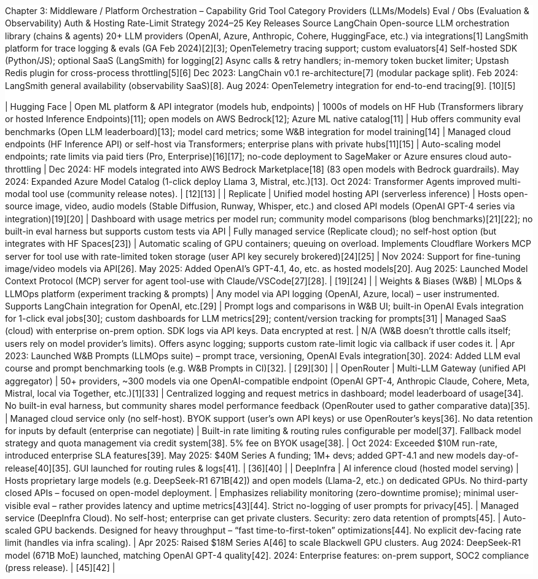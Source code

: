 Chapter 3: Middleware / Platform Orchestration – Capability Grid
Tool	Category	Providers (LLMs/Models)	Eval / Obs (Evaluation & Observability)	Auth & Hosting	Rate-Limit Strategy	2024–25 Key Releases	Source
LangChain	Open-source LLM orchestration library (chains & agents)	20+ LLM providers (OpenAI, Azure, Anthropic, Cohere, HuggingFace, etc.) via integrations[1]
LangSmith platform for trace logging & evals (GA Feb 2024)[2][3]; OpenTelemetry tracing support; custom evaluators[4]
Self-hosted SDK (Python/JS); optional SaaS (LangSmith) for logging[2]
Async calls & retry handlers; in-memory token bucket limiter; Upstash Redis plugin for cross-process throttling[5][6]
Dec 2023: LangChain v0.1 re-architecture[7] (modular package split). Feb 2024: LangSmith general availability (observability SaaS)[8]. Aug 2024: OpenTelemetry integration for end-to-end tracing[9].
[10][5]

| Hugging Face | Open ML platform & API integrator (models hub, endpoints) | 1000s of models on HF Hub (Transformers library or hosted Inference Endpoints)[11]; open models on AWS Bedrock[12]; Azure ML native catalog[11] | Hub offers community eval benchmarks (Open LLM leaderboard)[13]; model card metrics; some W&B integration for model training[14] | Managed cloud endpoints (HF Inference API) or self-host via Transformers; enterprise plans with private hubs[11][15] | Auto-scaling model endpoints; rate limits via paid tiers (Pro, Enterprise)[16][17]; no-code deployment to SageMaker or Azure ensures cloud auto-throttling | Dec 2024: HF models integrated into AWS Bedrock Marketplace[18] (83 open models with Bedrock guardrails). May 2024: Expanded Azure Model Catalog (1-click deploy Llama 3, Mistral, etc.)[13]. Oct 2024: Transformer Agents improved multi-modal tool use (community release notes). | [12][13] |
| Replicate | Unified model hosting API (serverless inference) | Hosts open-source image, video, audio models (Stable Diffusion, Runway, Whisper, etc.) and closed API models (OpenAI GPT-4 series via integration)[19][20] | Dashboard with usage metrics per model run; community model comparisons (blog benchmarks)[21][22]; no built-in eval harness but supports custom tests via API | Fully managed service (Replicate cloud); no self-host option (but integrates with HF Spaces[23]) | Automatic scaling of GPU containers; queuing on overload. Implements Cloudflare Workers MCP server for tool use with rate-limited token storage (user API key securely brokered)[24][25] | Nov 2024: Support for fine-tuning image/video models via API[26]. May 2025: Added OpenAI’s GPT-4.1, 4o, etc. as hosted models[20]. Aug 2025: Launched Model Context Protocol (MCP) server for agent tool-use with Claude/VSCode[27][28]. | [19][24] |
| Weights & Biases (W&B) | MLOps & LLMOps platform (experiment tracking & prompts) | Any model via API logging (OpenAI, Azure, local) – user instrumented. Supports LangChain integration for OpenAI, etc.[29] | Prompt logs and comparisons in W&B UI; built-in OpenAI Evals integration for 1-click eval jobs[30]; custom dashboards for LLM metrics[29]; content/version tracking for prompts[31] | Managed SaaS (cloud) with enterprise on-prem option. SDK logs via API keys. Data encrypted at rest. | N/A (W&B doesn’t throttle calls itself; users rely on model provider’s limits). Offers async logging; supports custom rate-limit logic via callback if user codes it. | Apr 2023: Launched W&B Prompts (LLMOps suite) – prompt trace, versioning, OpenAI Evals integration[30]. 2024: Added LLM eval course and prompt benchmarking tools (e.g. W&B Prompts in CI)[32]. | [29][30] |
| OpenRouter | Multi-LLM Gateway (unified API aggregator) | 50+ providers, ~300 models via one OpenAI-compatible endpoint (OpenAI GPT-4, Anthropic Claude, Cohere, Meta, Mistral, local via Together, etc.)[1][33] | Centralized logging and request metrics in dashboard; model leaderboard of usage[34]. No built-in eval harness, but community shares model performance feedback (OpenRouter used to gather comparative data)[35]. | Managed cloud service only (no self-host). BYOK support (user’s own API keys) or use OpenRouter’s keys[36]. No data retention for inputs by default (enterprise can negotiate) | Built-in rate limiting & routing rules configurable per model[37]. Fallback model strategy and quota management via credit system[38]. 5% fee on BYOK usage[38]. | Oct 2024: Exceeded $10M run-rate, introduced enterprise SLA features[39]. May 2025: $40M Series A funding; 1M+ devs; added GPT-4.1 and new models day-of-release[40][35]. GUI launched for routing rules & logs[41]. | [36][40] |
| DeepInfra | AI inference cloud (hosted model serving) | Hosts proprietary large models (e.g. DeepSeek-R1 671B[42]) and open models (Llama-2, etc.) on dedicated GPUs. No third-party closed APIs – focused on open-model deployment. | Emphasizes reliability monitoring (zero-downtime promise); minimal user-visible eval – rather provides latency and uptime metrics[43][44]. Strict no-logging of user prompts for privacy[45]. | Managed service (DeepInfra Cloud). No self-host; enterprise can get private clusters. Security: zero data retention of prompts[45]. | Auto-scaled GPU backends. Designed for heavy throughput – “fast time-to-first-token” optimizations[44]. No explicit dev-facing rate limit (handles via infra scaling). | Apr 2025: Raised $18M Series A[46] to scale Blackwell GPU clusters. Aug 2024: DeepSeek-R1 model (671B MoE) launched, matching OpenAI GPT-4 quality[42]. 2024: Enterprise features: on-prem support, SOC2 compliance (press release). | [45][42] |